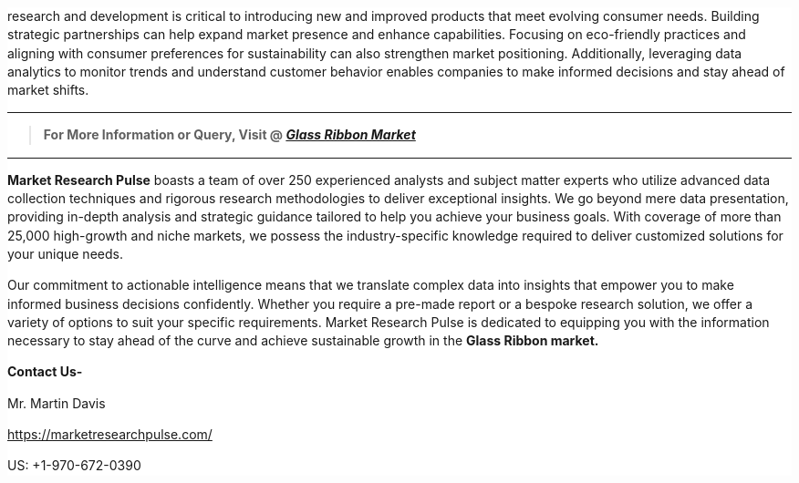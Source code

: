 research and development is critical to introducing new and improved products that meet evolving consumer needs. Building strategic partnerships can help expand market presence and enhance capabilities. Focusing on eco-friendly practices and aligning with consumer preferences for sustainability can also strengthen market positioning. Additionally, leveraging data analytics to monitor trends and understand customer behavior enables companies to make informed decisions and stay ahead of market shifts.</p><hr /><blockquote><p><strong>For More Information or Query, Visit @&nbsp;<em><a href="https://marketresearchpulse.com/report/38371/glass-ribbon-market?utm_source=Linkedin&utm_medium=0116">Glass Ribbon Market</a></em></strong></p></blockquote><hr /><p><strong>Market Research Pulse</strong> boasts a team of over 250 experienced analysts and subject matter experts who utilize advanced data collection techniques and rigorous research methodologies to deliver exceptional insights. We go beyond mere data presentation, providing in-depth analysis and strategic guidance tailored to help you achieve your business goals. With coverage of more than 25,000 high-growth and niche markets, we possess the industry-specific knowledge required to deliver customized solutions for your unique needs.</p><p>Our commitment to actionable intelligence means that we translate complex data into insights that empower you to make informed business decisions confidently. Whether you require a pre-made report or a bespoke research solution, we offer a variety of options to suit your specific requirements. Market Research Pulse is dedicated to equipping you with the information necessary to stay ahead of the curve and achieve sustainable growth in the <strong>Glass Ribbon market.</strong></p><p><strong>Contact Us-</strong></p><p>Mr. Martin Davis</p><p>https://marketresearchpulse.com/</p><p>US: +1-970-672-0390</p>
